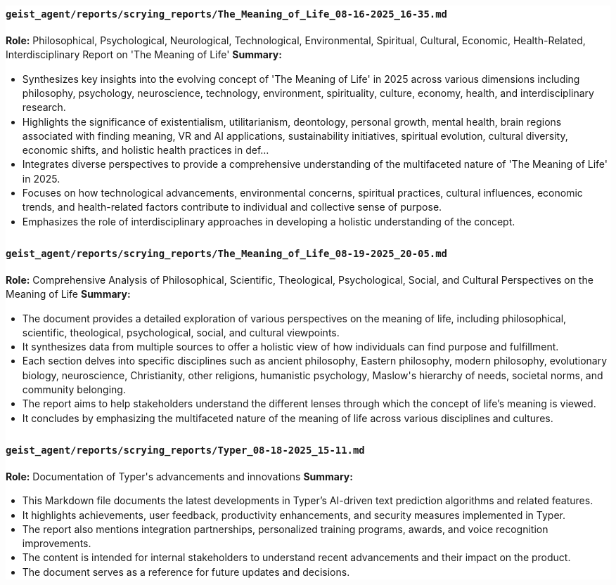 ### `geist_agent/reports/scrying_reports/The_Meaning_of_Life_08-16-2025_16-35.md`
**Role:** Philosophical, Psychological, Neurological, Technological, Environmental, Spiritual, Cultural, Economic, Health-Related, Interdisciplinary Report on 'The Meaning of Life'
**Summary:**
- Synthesizes key insights into the evolving concept of 'The Meaning of Life' in 2025 across various dimensions including philosophy, psychology, neuroscience, technology, environment, spirituality, culture, economy, health, and interdisciplinary research.
- Highlights the significance of existentialism, utilitarianism, deontology, personal growth, mental health, brain regions associated with finding meaning, VR and AI applications, sustainability initiatives, spiritual evolution, cultural diversity, economic shifts, and holistic health practices in def…
- Integrates diverse perspectives to provide a comprehensive understanding of the multifaceted nature of 'The Meaning of Life' in 2025.
- Focuses on how technological advancements, environmental concerns, spiritual practices, cultural influences, economic trends, and health-related factors contribute to individual and collective sense of purpose.
- Emphasizes the role of interdisciplinary approaches in developing a holistic understanding of the concept.

### `geist_agent/reports/scrying_reports/The_Meaning_of_Life_08-19-2025_20-05.md`
**Role:** Comprehensive Analysis of Philosophical, Scientific, Theological, Psychological, Social, and Cultural Perspectives on the Meaning of Life
**Summary:**
- The document provides a detailed exploration of various perspectives on the meaning of life, including philosophical, scientific, theological, psychological, social, and cultural viewpoints.
- It synthesizes data from multiple sources to offer a holistic view of how individuals can find purpose and fulfillment.
- Each section delves into specific disciplines such as ancient philosophy, Eastern philosophy, modern philosophy, evolutionary biology, neuroscience, Christianity, other religions, humanistic psychology, Maslow's hierarchy of needs, societal norms, and community belonging.
- The report aims to help stakeholders understand the different lenses through which the concept of life’s meaning is viewed.
- It concludes by emphasizing the multifaceted nature of the meaning of life across various disciplines and cultures.

### `geist_agent/reports/scrying_reports/Typer_08-18-2025_15-11.md`
**Role:** Documentation of Typer's advancements and innovations
**Summary:**
- This Markdown file documents the latest developments in Typer’s AI-driven text prediction algorithms and related features.
- It highlights achievements, user feedback, productivity enhancements, and security measures implemented in Typer.
- The report also mentions integration partnerships, personalized training programs, awards, and voice recognition improvements.
- The content is intended for internal stakeholders to understand recent advancements and their impact on the product.
- The document serves as a reference for future updates and decisions.

